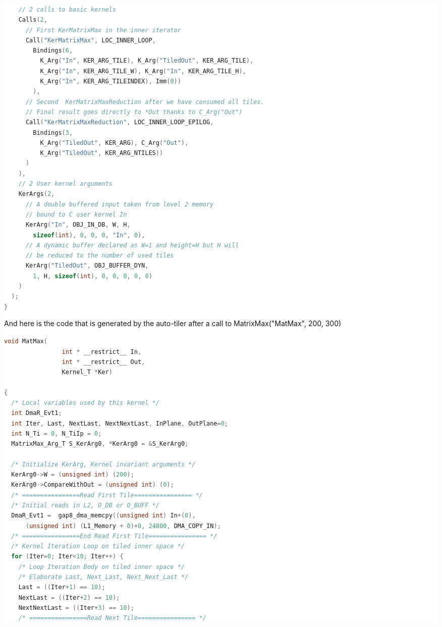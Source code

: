 ~~~~~c
    // 2 calls to basic kernels
    Calls(2,
      // First KerMatrixMax in the inner iterator
      Call("KerMatrixMax", LOC_INNER_LOOP,
        Bindings(6,
          K_Arg("In", KER_ARG_TILE), K_Arg("TiledOut", KER_ARG_TILE),
          K_Arg("In", KER_ARG_TILE_W), K_Arg("In", KER_ARG_TILE_H),
          K_Arg("In", KER_ARG_TILEINDEX), Imm(0))
        ),
      // Second  KerMatrixMaxReduction after we have consumed all tiles.
      // Final result goes directly to *Out thanks to C_Arg("Out")
      Call("KerMatrixMaxReduction", LOC_INNER_LOOP_EPILOG,
        Bindings(3, 
          K_Arg("TiledOut", KER_ARG), C_Arg("Out"), 
          K_Arg("TiledOut", KER_ARG_NTILES))
      )
    ),
    // 2 User kernel arguments
    KerArgs(2,
      // A double buffered input taken from level 2 memory
      // bound to C user kernel In
      KerArg("In", OBJ_IN_DB, W, H, 
        sizeof(int), 0, 0, 0, "In", 0),
      // A dynamic buffer declared as W=1 and height=H but H will 
      // be reduced to the number of used tiles
      KerArg("TiledOut", OBJ_BUFFER_DYN, 
        1, H, sizeof(int), 0, 0, 0, 0, 0)
    )
  );
}
~~~~~

And here is the code that is generated by the auto-tiler after a call to MatrixMax("MatMax", 200, 300)

~~~~~c
void MatMax(
                int * __restrict__ In,
                int * __restrict__ Out,
                Kernel_T *Ker)

{
  /* Local variables used by this kernel */
  int DmaR_Evt1;
  int Iter, Last, NextLast, NextNextLast, InPlane, OutPlane=0;
  int N_Ti = 0, N_TiIp = 0;
  MatrixMax_Arg_T S_KerArg0, *KerArg0 = &S_KerArg0;

  /* Initialize KerArg, Kernel invariant arguments */
  KerArg0->W = (unsigned int) (200);
  KerArg0->CompareWithOut = (unsigned int) (0);
  /* ================Read First Tile================ */
  /* Initial reads in L2, O_DB or O_BUFF */
  DmaR_Evt1 =  gap8_dma_memcpy((unsigned int) In+(0), 
      (unsigned int) (L1_Memory + 0)+0, 24800, DMA_COPY_IN);
  /* ================End Read First Tile================ */
  /* Kernel Iteration Loop on tiled inner space */
  for (Iter=0; Iter<10; Iter++) {
    /* Loop Iteration Body on tiled inner space */
    /* Elaborate Last, Next_Last, Next_Next_Last */
    Last = ((Iter+1) == 10);
    NextLast = ((Iter+2) == 10);
    NextNextLast = ((Iter+3) == 10);
    /* ================Read Next Tile================ */
~~~~~